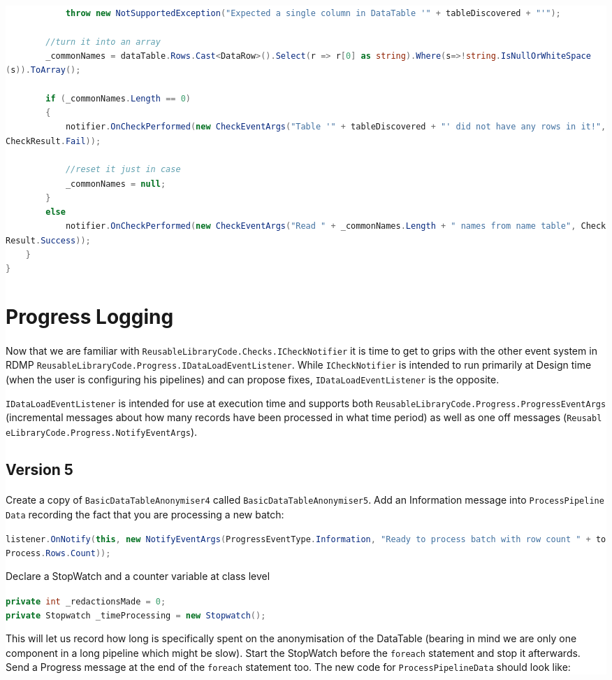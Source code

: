 ```csharp
            throw new NotSupportedException("Expected a single column in DataTable '" + tableDiscovered + "'");

        //turn it into an array
        _commonNames = dataTable.Rows.Cast<DataRow>().Select(r => r[0] as string).Where(s=>!string.IsNullOrWhiteSpace(s)).ToArray();

        if (_commonNames.Length == 0)
        {
            notifier.OnCheckPerformed(new CheckEventArgs("Table '" + tableDiscovered + "' did not have any rows in it!", CheckResult.Fail));
                    
            //reset it just in case
            _commonNames = null;
        }
        else
            notifier.OnCheckPerformed(new CheckEventArgs("Read " + _commonNames.Length + " names from name table", CheckResult.Success));
    }
}
```

<a name="progress"></a>
# Progress Logging
Now that we are familiar with `ReusableLibraryCode.Checks.ICheckNotifier` it is time to get to grips with the other event system in RDMP `ReusableLibraryCode.Progress.IDataLoadEventListener`.  While `ICheckNotifier` is intended to run primarily at Design time (when the user is configuring his pipelines) and can propose fixes, `IDataLoadEventListener` is the opposite.  

`IDataLoadEventListener` is intended for use at execution time and supports both `ReusableLibraryCode.Progress.ProgressEventArgs` (incremental messages about how many records have been processed in what time period) as well as one off messages (`ReusableLibraryCode.Progress.NotifyEventArgs`).

<a name="anoPluginVersion5"></a>
## Version 5
Create a copy of `BasicDataTableAnonymiser4` called `BasicDataTableAnonymiser5`.  Add an Information message into `ProcessPipelineData` recording the fact that you are processing a new batch:

```csharp
listener.OnNotify(this, new NotifyEventArgs(ProgressEventType.Information, "Ready to process batch with row count " + toProcess.Rows.Count));
```

Declare a StopWatch and a counter variable at class level
```csharp
private int _redactionsMade = 0;
private Stopwatch _timeProcessing = new Stopwatch();
```

This will let us record how long is specifically spent on the anonymisation of the DataTable (bearing in mind we are only one component in a long pipeline which might be slow).  Start the StopWatch before the `foreach` statement and stop it afterwards.  Send a Progress message at the end of the `foreach` statement too.  The new code for `ProcessPipelineData` should look like:


[Catalogue]: ./Glossary.md#Catalogue
[TableInfo]: ./Glossary.md#TableInfo
[Project]: ./Glossary.md#Project
[Pipeline]: ./Glossary.md#Pipeline